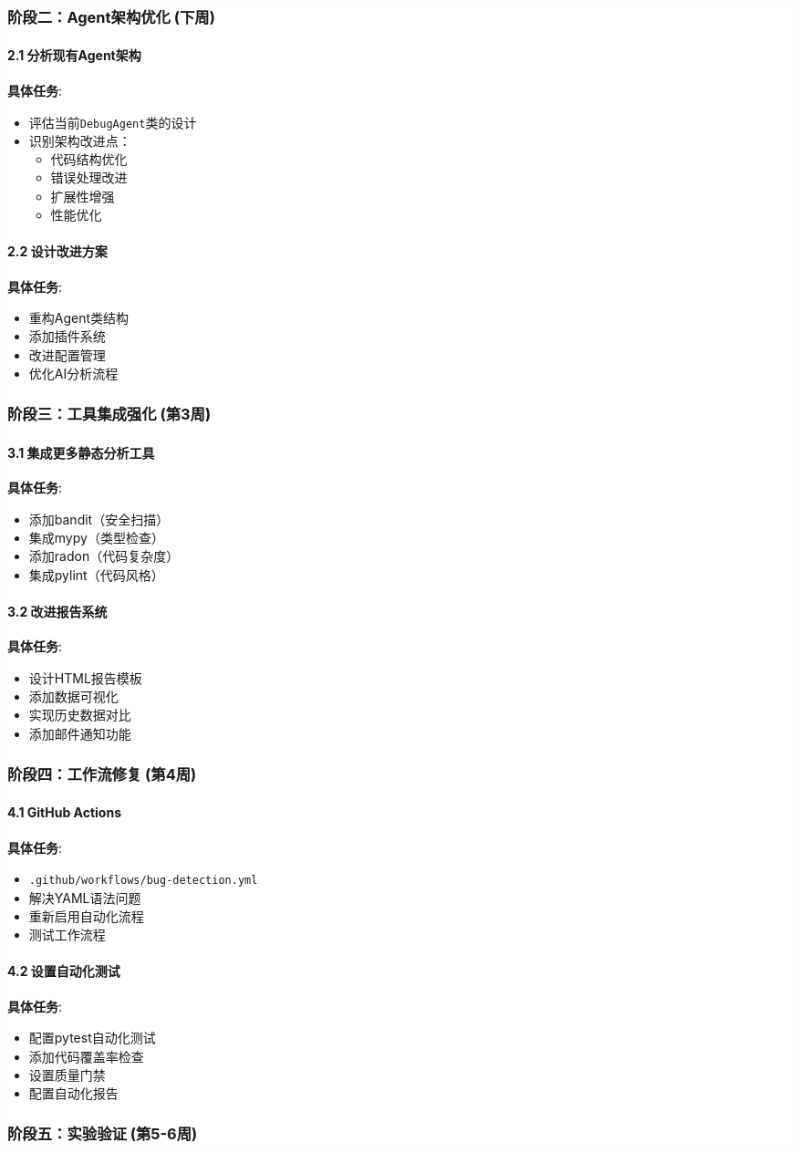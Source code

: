 ### 阶段二：Agent架构优化 (下周)

#### 2.1 分析现有Agent架构
**具体任务**:
- 评估当前`DebugAgent`类的设计
- 识别架构改进点：
  - 代码结构优化
  - 错误处理改进
  - 扩展性增强
  - 性能优化

#### 2.2 设计改进方案
**具体任务**:
- 重构Agent类结构
- 添加插件系统
- 改进配置管理
- 优化AI分析流程

### 阶段三：工具集成强化 (第3周)

#### 3.1 集成更多静态分析工具
**具体任务**:
- 添加bandit（安全扫描）
- 集成mypy（类型检查）
- 添加radon（代码复杂度）
- 集成pylint（代码风格）

#### 3.2 改进报告系统
**具体任务**:
- 设计HTML报告模板
- 添加数据可视化
- 实现历史数据对比
- 添加邮件通知功能

### 阶段四：工作流修复 (第4周)

#### 4.1 GitHub Actions
**具体任务**:
- `.github/workflows/bug-detection.yml`
- 解决YAML语法问题
- 重新启用自动化流程
- 测试工作流程

#### 4.2 设置自动化测试
**具体任务**:
- 配置pytest自动化测试
- 添加代码覆盖率检查
- 设置质量门禁
- 配置自动化报告

### 阶段五：实验验证 (第5-6周)

